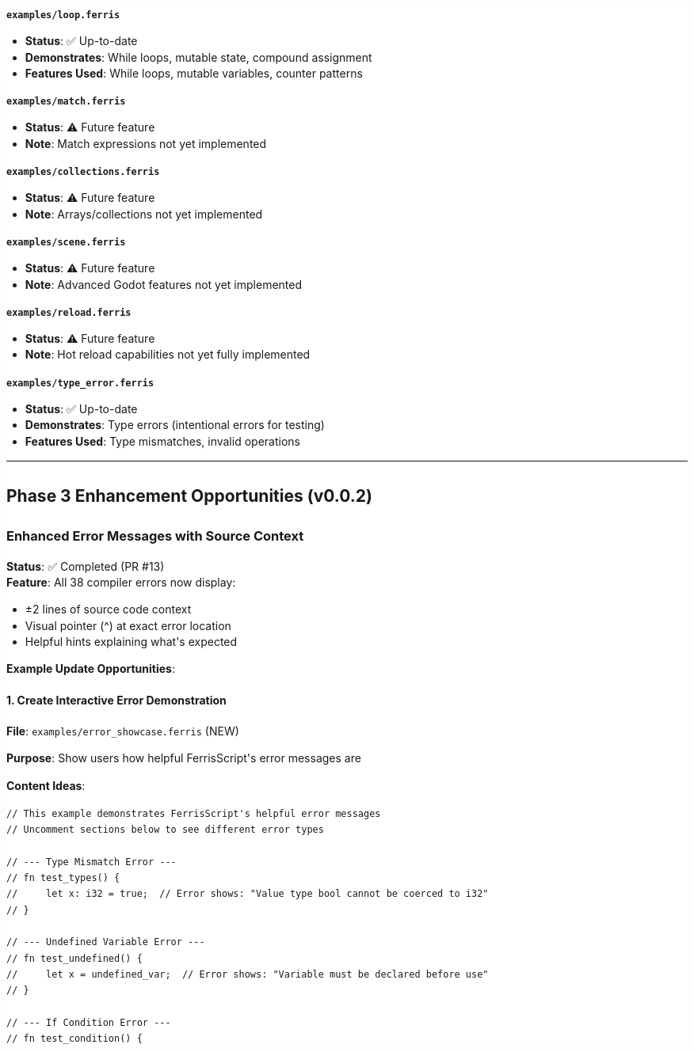 **`examples/loop.ferris`**

- **Status**: ✅ Up-to-date
- **Demonstrates**: While loops, mutable state, compound assignment
- **Features Used**: While loops, mutable variables, counter patterns

**`examples/match.ferris`**

- **Status**: ⚠️ Future feature
- **Note**: Match expressions not yet implemented

**`examples/collections.ferris`**

- **Status**: ⚠️ Future feature
- **Note**: Arrays/collections not yet implemented

**`examples/scene.ferris`**

- **Status**: ⚠️ Future feature
- **Note**: Advanced Godot features not yet implemented

**`examples/reload.ferris`**

- **Status**: ⚠️ Future feature
- **Note**: Hot reload capabilities not yet fully implemented

**`examples/type_error.ferris`**

- **Status**: ✅ Up-to-date  
- **Demonstrates**: Type errors (intentional errors for testing)
- **Features Used**: Type mismatches, invalid operations

---

## Phase 3 Enhancement Opportunities (v0.0.2)

### Enhanced Error Messages with Source Context

**Status**: ✅ Completed (PR #13)  
**Feature**: All 38 compiler errors now display:

- ±2 lines of source code context
- Visual pointer (^) at exact error location
- Helpful hints explaining what's expected

**Example Update Opportunities**:

#### 1. Create Interactive Error Demonstration

**File**: `examples/error_showcase.ferris` (NEW)

**Purpose**: Show users how helpful FerrisScript's error messages are

**Content Ideas**:

```ferris
// This example demonstrates FerrisScript's helpful error messages
// Uncomment sections below to see different error types

// --- Type Mismatch Error ---
// fn test_types() {
//     let x: i32 = true;  // Error shows: "Value type bool cannot be coerced to i32"
// }

// --- Undefined Variable Error ---
// fn test_undefined() {
//     let x = undefined_var;  // Error shows: "Variable must be declared before use"
// }

// --- If Condition Error ---
// fn test_condition() {
```